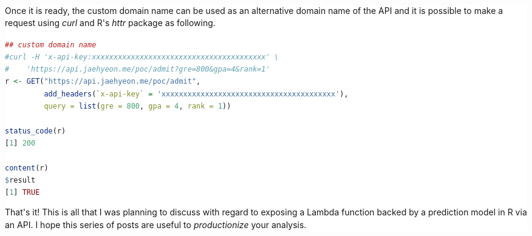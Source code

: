 Once it is ready, the custom domain name can be used as an alternative domain name of the API and it is possible to make a request using *curl* and R's *httr* package as following.


```r
## custom domain name
#curl -H 'x-api-key:xxxxxxxxxxxxxxxxxxxxxxxxxxxxxxxxxxxxxxxx' \
#    'https://api.jaehyeon.me/poc/admit?gre=800&gpa=4&rank=1'
r <- GET("https://api.jaehyeon.me/poc/admit",
         add_headers(`x-api-key` = 'xxxxxxxxxxxxxxxxxxxxxxxxxxxxxxxxxxxxxxxx'),
         query = list(gre = 800, gpa = 4, rank = 1))

status_code(r)
[1] 200

content(r)
$result
[1] TRUE
```

That's it! This is all that I was planning to discuss with regard to exposing a Lambda function backed by a prediction model in R via an API. I hope this series of posts are useful to *productionize* your analysis.
